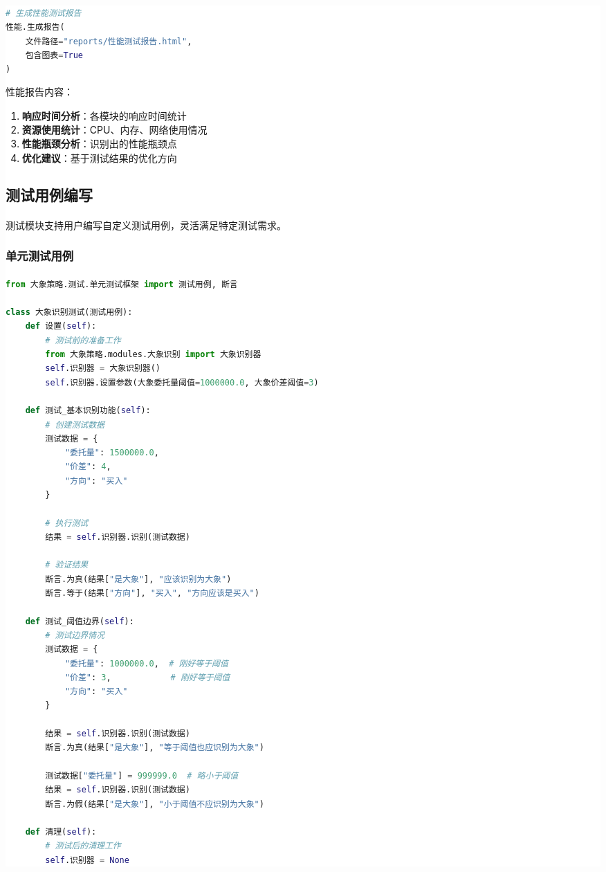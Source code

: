 ```python
# 生成性能测试报告
性能.生成报告(
    文件路径="reports/性能测试报告.html",
    包含图表=True
)
```

性能报告内容：
1. **响应时间分析**：各模块的响应时间统计
2. **资源使用统计**：CPU、内存、网络使用情况
3. **性能瓶颈分析**：识别出的性能瓶颈点
4. **优化建议**：基于测试结果的优化方向

## 测试用例编写

测试模块支持用户编写自定义测试用例，灵活满足特定测试需求。

### 单元测试用例

```python
from 大象策略.测试.单元测试框架 import 测试用例, 断言

class 大象识别测试(测试用例):
    def 设置(self):
        # 测试前的准备工作
        from 大象策略.modules.大象识别 import 大象识别器
        self.识别器 = 大象识别器()
        self.识别器.设置参数(大象委托量阈值=1000000.0, 大象价差阈值=3)
        
    def 测试_基本识别功能(self):
        # 创建测试数据
        测试数据 = {
            "委托量": 1500000.0,
            "价差": 4,
            "方向": "买入"
        }
        
        # 执行测试
        结果 = self.识别器.识别(测试数据)
        
        # 验证结果
        断言.为真(结果["是大象"], "应该识别为大象")
        断言.等于(结果["方向"], "买入", "方向应该是买入")
        
    def 测试_阈值边界(self):
        # 测试边界情况
        测试数据 = {
            "委托量": 1000000.0,  # 刚好等于阈值
            "价差": 3,            # 刚好等于阈值
            "方向": "买入"
        }
        
        结果 = self.识别器.识别(测试数据)
        断言.为真(结果["是大象"], "等于阈值也应识别为大象")
        
        测试数据["委托量"] = 999999.0  # 略小于阈值
        结果 = self.识别器.识别(测试数据)
        断言.为假(结果["是大象"], "小于阈值不应识别为大象")
        
    def 清理(self):
        # 测试后的清理工作
        self.识别器 = None
```
